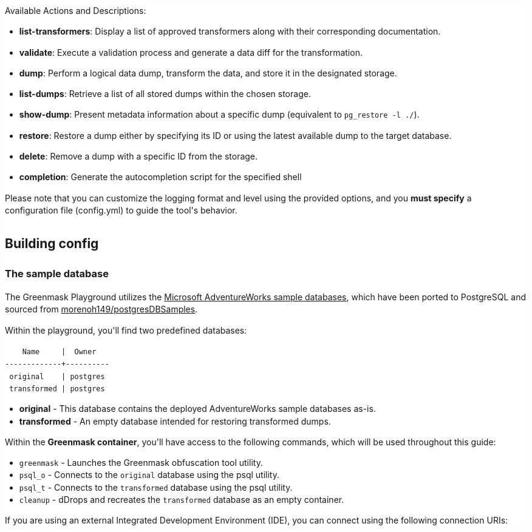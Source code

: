Available Actions and Descriptions:

* **list-transformers**: Display a list of approved transformers along with their corresponding documentation.

* **validate**: Execute a validation process and generate a data diff for the transformation.

* **dump**: Perform a logical data dump, transform the data, and store it in the designated storage.

* **list-dumps**: Retrieve a list of all stored dumps within the chosen storage.

* **show-dump**: Present metadata information about a specific dump (equivalent to `pg_restore -l ./`).

* **restore**: Restore a dump either by specifying its ID or using the latest available dump to the target database.

* **delete**: Remove a dump with a specific ID from the storage.

* **completion**: Generate the autocompletion script for the specified shell

Please note that you can customize the logging format and level using the provided options, and you **must specify** a
configuration file (config.yml) to guide the tool's behavior.

## Building config

### The sample database

The Greenmask Playground utilizes
the [Microsoft AdventureWorks sample databases](https://learn.microsoft.com/en-us/sql/samples/adventureworks-install-configure?view=sql-server-ver16&tabs=ssms),
which have been ported to PostgreSQL and sourced
from [morenoh149/postgresDBSamples](https://github.com/morenoh149/postgresDBSamples).

Within the playground, you'll find two predefined databases:

```text                  
    Name     |  Owner    
-------------+----------
 original    | postgres 
 transformed | postgres 
```

* **original** - This database contains the deployed AdventureWorks sample databases as-is.
* **transformed** - An empty database intended for restoring transformed dumps.

Within the **Greenmask container**, you'll have access to the following commands, which will be used throughout this
guide:

* `greenmask` - Launches the Greenmask obfuscation tool utility.
* `psql_o` - Connects to the `original` database using the psql utility.
* `psql_t` - Connects to the `transformed` database using the psql utility.
* `cleanup` - dDrops and recreates the `transformed` database as an empty container.

If you are using an external Integrated Development Environment (IDE), you can connect using the following connection
URIs:
